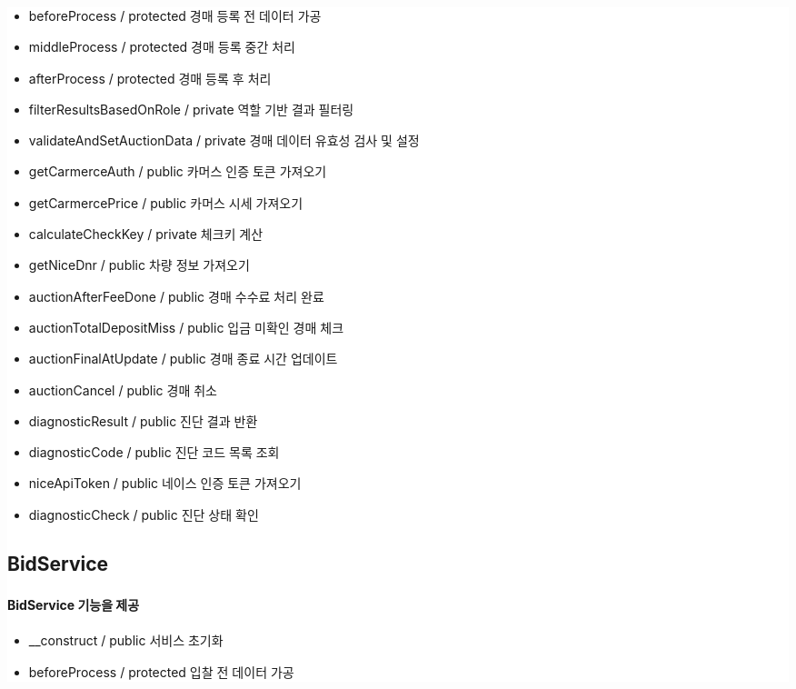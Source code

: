 - beforeProcess / protected
    경매 등록 전 데이터 가공

- middleProcess / protected
    경매 등록 중간 처리

- afterProcess / protected
    경매 등록 후 처리

- filterResultsBasedOnRole / private
    역할 기반 결과 필터링

- validateAndSetAuctionData / private
    경매 데이터 유효성 검사 및 설정

- getCarmerceAuth / public
    카머스 인증 토큰 가져오기

- getCarmercePrice / public
    카머스 시세 가져오기

- calculateCheckKey / private
    체크키 계산

- getNiceDnr / public
    차량 정보 가져오기

- auctionAfterFeeDone / public
    경매 수수료 처리 완료

- auctionTotalDepositMiss / public
    입금 미확인 경매 체크

- auctionFinalAtUpdate / public
    경매 종료 시간 업데이트

- auctionCancel / public
    경매 취소

- diagnosticResult / public
    진단 결과 반환

- diagnosticCode / public
    진단 코드 목록 조회

- niceApiToken / public
    네이스 인증 토큰 가져오기

- diagnosticCheck / public
    진단 상태 확인

## BidService
#### BidService 기능을 제공

- __construct / public
    서비스 초기화

- beforeProcess / protected
    입찰 전 데이터 가공
